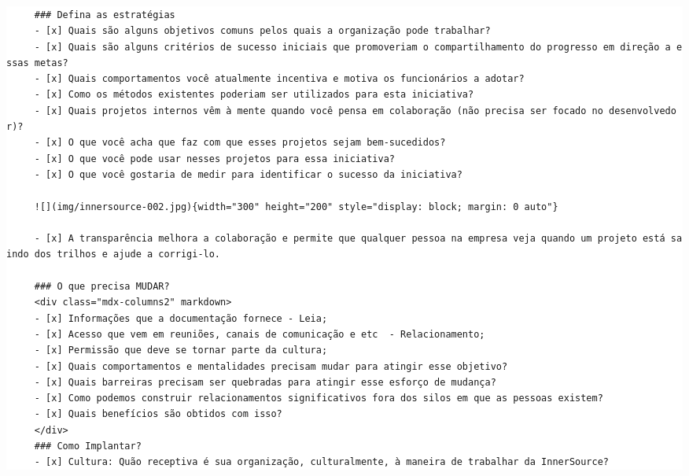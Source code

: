          ### Defina as estratégias
         - [x] Quais são alguns objetivos comuns pelos quais a organização pode trabalhar?
         - [x] Quais são alguns critérios de sucesso iniciais que promoveriam o compartilhamento do progresso em direção a essas metas?
         - [x] Quais comportamentos você atualmente incentiva e motiva os funcionários a adotar?
         - [x] Como os métodos existentes poderiam ser utilizados para esta iniciativa?
         - [x] Quais projetos internos vêm à mente quando você pensa em colaboração (não precisa ser focado no desenvolvedor)?
         - [x] O que você acha que faz com que esses projetos sejam bem-sucedidos?
         - [x] O que você pode usar nesses projetos para essa iniciativa?
         - [x] O que você gostaria de medir para identificar o sucesso da iniciativa?

         ![](img/innersource-002.jpg){width="300" height="200" style="display: block; margin: 0 auto"}

         - [x] A transparência melhora a colaboração e permite que qualquer pessoa na empresa veja quando um projeto está saindo dos trilhos e ajude a corrigi-lo.

         ### O que precisa MUDAR?
         <div class="mdx-columns2" markdown>
         - [x] Informações que a documentação fornece - Leia;
         - [x] Acesso que vem em reuniões, canais de comunicação e etc  - Relacionamento;
         - [x] Permissão que deve se tornar parte da cultura;
         - [x] Quais comportamentos e mentalidades precisam mudar para atingir esse objetivo?
         - [x] Quais barreiras precisam ser quebradas para atingir esse esforço de mudança?
         - [x] Como podemos construir relacionamentos significativos fora dos silos em que as pessoas existem?
         - [x] Quais benefícios são obtidos com isso?
         </div>
         ### Como Implantar?
         - [x] Cultura: Quão receptiva é sua organização, culturalmente, à maneira de trabalhar da InnerSource?